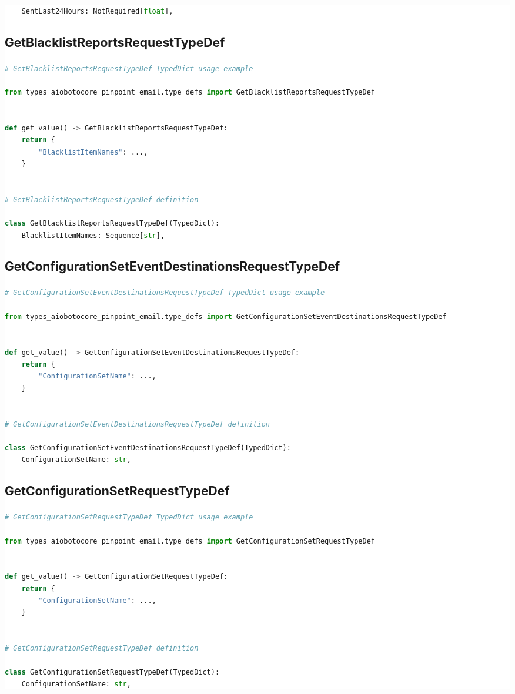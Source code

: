 ```python
    SentLast24Hours: NotRequired[float],
```


## GetBlacklistReportsRequestTypeDef

```python
# GetBlacklistReportsRequestTypeDef TypedDict usage example

from types_aiobotocore_pinpoint_email.type_defs import GetBlacklistReportsRequestTypeDef


def get_value() -> GetBlacklistReportsRequestTypeDef:
    return {
        "BlacklistItemNames": ...,
    }


# GetBlacklistReportsRequestTypeDef definition

class GetBlacklistReportsRequestTypeDef(TypedDict):
    BlacklistItemNames: Sequence[str],
```


## GetConfigurationSetEventDestinationsRequestTypeDef

```python
# GetConfigurationSetEventDestinationsRequestTypeDef TypedDict usage example

from types_aiobotocore_pinpoint_email.type_defs import GetConfigurationSetEventDestinationsRequestTypeDef


def get_value() -> GetConfigurationSetEventDestinationsRequestTypeDef:
    return {
        "ConfigurationSetName": ...,
    }


# GetConfigurationSetEventDestinationsRequestTypeDef definition

class GetConfigurationSetEventDestinationsRequestTypeDef(TypedDict):
    ConfigurationSetName: str,
```


## GetConfigurationSetRequestTypeDef

```python
# GetConfigurationSetRequestTypeDef TypedDict usage example

from types_aiobotocore_pinpoint_email.type_defs import GetConfigurationSetRequestTypeDef


def get_value() -> GetConfigurationSetRequestTypeDef:
    return {
        "ConfigurationSetName": ...,
    }


# GetConfigurationSetRequestTypeDef definition

class GetConfigurationSetRequestTypeDef(TypedDict):
    ConfigurationSetName: str,
```